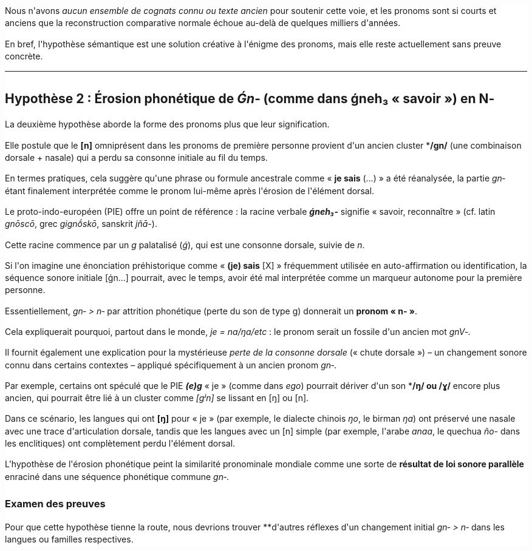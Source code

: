 Nous n'avons *aucun ensemble de cognats connu ou texte ancien* pour soutenir cette voie, et les pronoms sont si courts et anciens que la reconstruction comparative normale échoue au-delà de quelques milliers d'années.

En bref, l'hypothèse sémantique est une solution créative à l'énigme des pronoms, mais elle reste actuellement sans preuve concrète.

---

## Hypothèse 2 : **Érosion phonétique de *Ǵn‑* (comme dans **ǵneh₃** « savoir ») en N‑**

La deuxième hypothèse aborde la forme des pronoms plus que leur signification.  

Elle postule que le **[n]** omniprésent dans les pronoms de première personne provient d'un ancien cluster ***/gn/** (une combinaison dorsale + nasale) qui a perdu sa consonne initiale au fil du temps.  

En termes pratiques, cela suggère qu'une phrase ou formule ancestrale comme « **je sais** (…) » a été réanalysée, la partie *gn‑* étant finalement interprétée comme le pronom lui-même après l'érosion de l'élément dorsal.

Le proto-indo-européen (PIE) offre un point de référence : la racine verbale ***ǵneh₃‑*** signifie « savoir, reconnaître » (cf. latin *gnōscō*, grec *gignṓskō*, sanskrit *jñā-*).

Cette racine commence par un *g* palatalisé (*ǵ*), qui est une consonne dorsale, suivie de *n*.  

Si l'on imagine une énonciation préhistorique comme « **(je) sais** [X] » fréquemment utilisée en auto-affirmation ou identification, la séquence sonore initiale [ǵn…] pourrait, avec le temps, avoir été mal interprétée comme un marqueur autonome pour la première personne.

Essentiellement, *gn‑ > n‑* par attrition phonétique (perte du son de type g) donnerait un **pronom « n‑ »**.  

Cela expliquerait pourquoi, partout dans le monde, *je = na/ŋa/etc* : le pronom serait un fossile d'un ancien mot *gnV‑*.  

Il fournit également une explication pour la mystérieuse *perte de la consonne dorsale* (« chute dorsale ») – un changement sonore connu dans certains contextes – appliqué spécifiquement à un ancien pronom *gn‑*.

Par exemple, certains ont spéculé que le PIE ***(e)g*** « je » (comme dans *ego*) pourrait dériver d'un son ***/ŋ/ ou /ɣ/** encore plus ancien, qui pourrait être lié à un cluster comme *[gʲn]* se lissant en [ŋ] ou [n].

Dans ce scénario, les langues qui ont **[ŋ]** pour « je » (par exemple, le dialecte chinois *ŋo*, le birman *ŋa*) ont préservé une nasale avec une trace d'articulation dorsale, tandis que les langues avec un [n] simple (par exemple, l'arabe *anaa*, le quechua *ño-* dans les enclitiques) ont complètement perdu l'élément dorsal.

L'hypothèse de l'érosion phonétique peint la similarité pronominale mondiale comme une sorte de **résultat de loi sonore parallèle** enraciné dans une séquence phonétique commune *gn‑*.

### Examen des preuves

Pour que cette hypothèse tienne la route, nous devrions trouver **d'autres réflexes d'un changement initial *gn‑ > n‑* dans les langues ou familles respectives.  


[^1]: Citation de remplacement. Remplacer par un texte de référence réel.